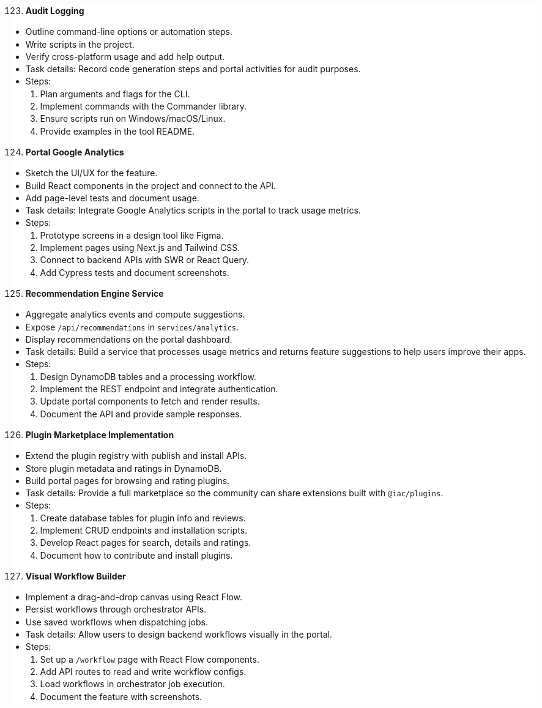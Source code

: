 123. **Audit Logging**

   - Outline command-line options or automation steps.
   - Write scripts in the project.
   - Verify cross-platform usage and add help output.
   - Task details: Record code generation steps and portal activities for audit purposes.
  - Steps:
    1. Plan arguments and flags for the CLI.
    2. Implement commands with the Commander library.
    3. Ensure scripts run on Windows/macOS/Linux.
    4. Provide examples in the tool README.

124. **Portal Google Analytics**

   - Sketch the UI/UX for the feature.
   - Build React components in the project and connect to the API.
   - Add page-level tests and document usage.
   - Task details: Integrate Google Analytics scripts in the portal to track usage metrics.
  - Steps:
    1. Prototype screens in a design tool like Figma.
    2. Implement pages using Next.js and Tailwind CSS.
    3. Connect to backend APIs with SWR or React Query.
    4. Add Cypress tests and document screenshots.


125. **Recommendation Engine Service**

   - Aggregate analytics events and compute suggestions.
   - Expose `/api/recommendations` in `services/analytics`.
   - Display recommendations on the portal dashboard.
   - Task details: Build a service that processes usage metrics and returns feature suggestions to help users improve their apps.
  - Steps:
    1. Design DynamoDB tables and a processing workflow.
    2. Implement the REST endpoint and integrate authentication.
    3. Update portal components to fetch and render results.
    4. Document the API and provide sample responses.

126. **Plugin Marketplace Implementation**

   - Extend the plugin registry with publish and install APIs.
   - Store plugin metadata and ratings in DynamoDB.
   - Build portal pages for browsing and rating plugins.
   - Task details: Provide a full marketplace so the community can share extensions built with `@iac/plugins`.
  - Steps:
    1. Create database tables for plugin info and reviews.
    2. Implement CRUD endpoints and installation scripts.
    3. Develop React pages for search, details and ratings.
    4. Document how to contribute and install plugins.

127. **Visual Workflow Builder**

   - Implement a drag-and-drop canvas using React Flow.
   - Persist workflows through orchestrator APIs.
   - Use saved workflows when dispatching jobs.
   - Task details: Allow users to design backend workflows visually in the portal.
  - Steps:
    1. Set up a `/workflow` page with React Flow components.
    2. Add API routes to read and write workflow configs.
    3. Load workflows in orchestrator job execution.
    4. Document the feature with screenshots.
